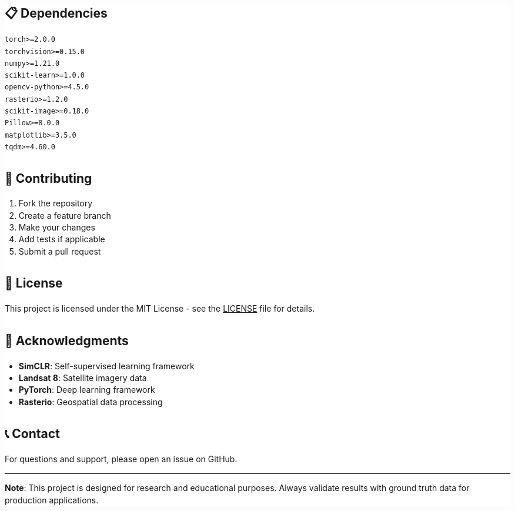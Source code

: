 ## 📋 Dependencies

```
torch>=2.0.0
torchvision>=0.15.0
numpy>=1.21.0
scikit-learn>=1.0.0
opencv-python>=4.5.0
rasterio>=1.2.0
scikit-image>=0.18.0
Pillow>=8.0.0
matplotlib>=3.5.0
tqdm>=4.60.0
```

## 🤝 Contributing

1. Fork the repository
2. Create a feature branch
3. Make your changes
4. Add tests if applicable
5. Submit a pull request

## 📄 License

This project is licensed under the MIT License - see the [LICENSE](LICENSE) file for details.

## 🙏 Acknowledgments

- **SimCLR**: Self-supervised learning framework
- **Landsat 8**: Satellite imagery data
- **PyTorch**: Deep learning framework
- **Rasterio**: Geospatial data processing

## 📞 Contact

For questions and support, please open an issue on GitHub.

---

**Note**: This project is designed for research and educational purposes. Always validate results with ground truth data for production applications.